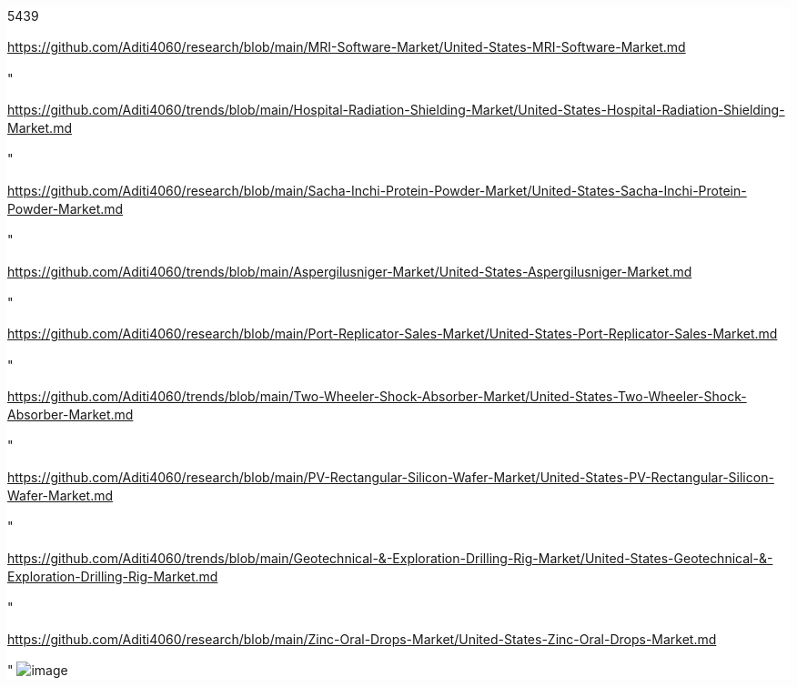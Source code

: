 5439</p><p><a href="https://github.com/Aditi4060/research/blob/main/MRI-Software-Market/United-States-MRI-Software-Market.md">https://github.com/Aditi4060/research/blob/main/MRI-Software-Market/United-States-MRI-Software-Market.md</a></p>"<p><a href="https://github.com/Aditi4060/trends/blob/main/Hospital-Radiation-Shielding-Market/United-States-Hospital-Radiation-Shielding-Market.md">https://github.com/Aditi4060/trends/blob/main/Hospital-Radiation-Shielding-Market/United-States-Hospital-Radiation-Shielding-Market.md</a></p>"<p><a href="https://github.com/Aditi4060/research/blob/main/Sacha-Inchi-Protein-Powder-Market/United-States-Sacha-Inchi-Protein-Powder-Market.md">https://github.com/Aditi4060/research/blob/main/Sacha-Inchi-Protein-Powder-Market/United-States-Sacha-Inchi-Protein-Powder-Market.md</a></p>"<p><a href="https://github.com/Aditi4060/trends/blob/main/Aspergilusniger-Market/United-States-Aspergilusniger-Market.md">https://github.com/Aditi4060/trends/blob/main/Aspergilusniger-Market/United-States-Aspergilusniger-Market.md</a></p>"<p><a href="https://github.com/Aditi4060/research/blob/main/Port-Replicator-Sales-Market/United-States-Port-Replicator-Sales-Market.md">https://github.com/Aditi4060/research/blob/main/Port-Replicator-Sales-Market/United-States-Port-Replicator-Sales-Market.md</a></p>"<p><a href="https://github.com/Aditi4060/trends/blob/main/Two-Wheeler-Shock-Absorber-Market/United-States-Two-Wheeler-Shock-Absorber-Market.md">https://github.com/Aditi4060/trends/blob/main/Two-Wheeler-Shock-Absorber-Market/United-States-Two-Wheeler-Shock-Absorber-Market.md</a></p>"<p><a href="https://github.com/Aditi4060/research/blob/main/PV-Rectangular-Silicon-Wafer-Market/United-States-PV-Rectangular-Silicon-Wafer-Market.md">https://github.com/Aditi4060/research/blob/main/PV-Rectangular-Silicon-Wafer-Market/United-States-PV-Rectangular-Silicon-Wafer-Market.md</a></p>"<p><a href="https://github.com/Aditi4060/trends/blob/main/Geotechnical-&-Exploration-Drilling-Rig-Market/United-States-Geotechnical-&-Exploration-Drilling-Rig-Market.md">https://github.com/Aditi4060/trends/blob/main/Geotechnical-&-Exploration-Drilling-Rig-Market/United-States-Geotechnical-&-Exploration-Drilling-Rig-Market.md</a></p>"<p><a href="https://github.com/Aditi4060/research/blob/main/Zinc-Oral-Drops-Market/United-States-Zinc-Oral-Drops-Market.md">https://github.com/Aditi4060/research/blob/main/Zinc-Oral-Drops-Market/United-States-Zinc-Oral-Drops-Market.md</a></p>"
![image](https://github.com/user-attachments/assets/0941b76e-6bca-404b-ac5d-13eb499c44e8)
